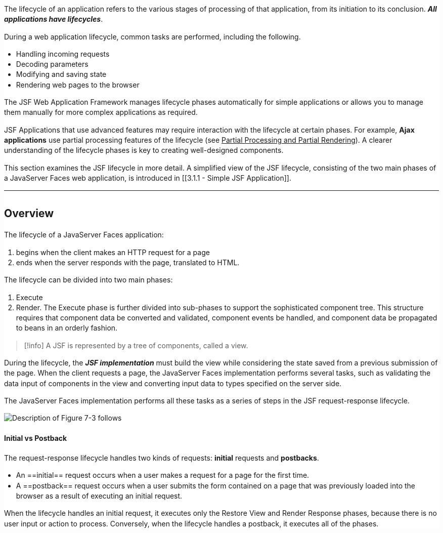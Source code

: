 The lifecycle of an application refers to the various stages of processing of that application, from its initiation to its conclusion. ***All applications have lifecycles***.

During a web application lifecycle, common tasks are performed, including the following.
- Handling incoming requests
- Decoding parameters
- Modifying and saving state
- Rendering web pages to the browser

The JSF Web Application Framework manages lifecycle phases automatically for simple applications or allows you to manage them manually for more complex applications as required.

JSF Applications that use advanced features may require interaction with the lifecycle at certain phases. For example, **Ajax applications** use partial processing features of the lifecycle (see [Partial Processing and Partial Rendering](https://docs.oracle.com/javaee/7/tutorial/jsf-intro007.htm#GKNOJ)). A clearer understanding of the lifecycle phases is key to creating well-designed components.

This section examines the JSF lifecycle in more detail.
A simplified view of the JSF lifecycle, consisting of the two main phases of a JavaServer Faces web application, is introduced in [[3.1.1 - Simple JSF Application]].

---
## Overview

The lifecycle of a JavaServer Faces application:
1. begins when the client makes an HTTP request for a page
2. ends when the server responds with the page, translated to HTML.

The lifecycle can be divided into two main phases:
1. Execute
2. Render.
The Execute phase is further divided into sub-phases to support the sophisticated component tree. This structure requires that component data be converted and validated, component events be handled, and component data be propagated to beans in an orderly fashion.

> [!info] A JSF is represented by a tree of components, called a view.

During the lifecycle, the ***JSF implementation*** must build the view while considering the state saved from a previous submission of the page. When the client requests a page, the JavaServer Faces implementation performs several tasks, such as validating the data input of components in the view and converting input data to types specified on the server side.

The JavaServer Faces implementation performs all these tasks as a series of steps in the JSF request-response lifecycle.

![Description of Figure 7-3 follows](https://docs.oracle.com/javaee/7/tutorial/img/jeett_dt_016.png)    

#### Initial vs Postback
The request-response lifecycle handles two kinds of requests: **initial** requests and **postbacks**.
- An ==initial== request occurs when a user makes a request for a page for the first time.
- A ==postback== request occurs when a user submits the form contained on a page that was previously loaded into the browser as a result of executing an initial request.

When the lifecycle handles an initial request, it executes only the Restore View and Render Response phases, because there is no user input or action to process. Conversely, when the lifecycle handles a postback, it executes all of the phases.

